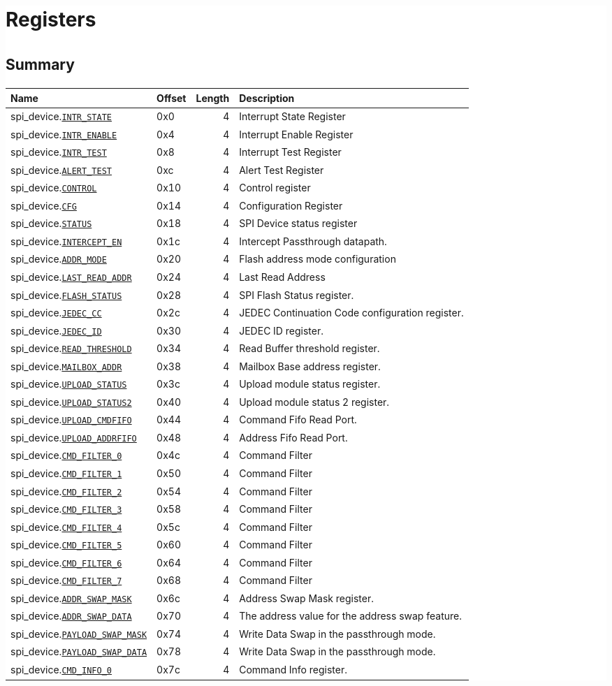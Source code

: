 # Registers


## Summary

| Name                                                     | Offset   |   Length | Description                                     |
|:---------------------------------------------------------|:---------|---------:|:------------------------------------------------|
| spi_device.[`INTR_STATE`](#intr_state)                   | 0x0      |        4 | Interrupt State Register                        |
| spi_device.[`INTR_ENABLE`](#intr_enable)                 | 0x4      |        4 | Interrupt Enable Register                       |
| spi_device.[`INTR_TEST`](#intr_test)                     | 0x8      |        4 | Interrupt Test Register                         |
| spi_device.[`ALERT_TEST`](#alert_test)                   | 0xc      |        4 | Alert Test Register                             |
| spi_device.[`CONTROL`](#control)                         | 0x10     |        4 | Control register                                |
| spi_device.[`CFG`](#cfg)                                 | 0x14     |        4 | Configuration Register                          |
| spi_device.[`STATUS`](#status)                           | 0x18     |        4 | SPI Device status register                      |
| spi_device.[`INTERCEPT_EN`](#intercept_en)               | 0x1c     |        4 | Intercept Passthrough datapath.                 |
| spi_device.[`ADDR_MODE`](#addr_mode)                     | 0x20     |        4 | Flash address mode configuration                |
| spi_device.[`LAST_READ_ADDR`](#last_read_addr)           | 0x24     |        4 | Last Read Address                               |
| spi_device.[`FLASH_STATUS`](#flash_status)               | 0x28     |        4 | SPI Flash Status register.                      |
| spi_device.[`JEDEC_CC`](#jedec_cc)                       | 0x2c     |        4 | JEDEC Continuation Code configuration register. |
| spi_device.[`JEDEC_ID`](#jedec_id)                       | 0x30     |        4 | JEDEC ID register.                              |
| spi_device.[`READ_THRESHOLD`](#read_threshold)           | 0x34     |        4 | Read Buffer threshold register.                 |
| spi_device.[`MAILBOX_ADDR`](#mailbox_addr)               | 0x38     |        4 | Mailbox Base address register.                  |
| spi_device.[`UPLOAD_STATUS`](#upload_status)             | 0x3c     |        4 | Upload module status register.                  |
| spi_device.[`UPLOAD_STATUS2`](#upload_status2)           | 0x40     |        4 | Upload module status 2 register.                |
| spi_device.[`UPLOAD_CMDFIFO`](#upload_cmdfifo)           | 0x44     |        4 | Command Fifo Read Port.                         |
| spi_device.[`UPLOAD_ADDRFIFO`](#upload_addrfifo)         | 0x48     |        4 | Address Fifo Read Port.                         |
| spi_device.[`CMD_FILTER_0`](#cmd_filter_0)               | 0x4c     |        4 | Command Filter                                  |
| spi_device.[`CMD_FILTER_1`](#cmd_filter_1)               | 0x50     |        4 | Command Filter                                  |
| spi_device.[`CMD_FILTER_2`](#cmd_filter_2)               | 0x54     |        4 | Command Filter                                  |
| spi_device.[`CMD_FILTER_3`](#cmd_filter_3)               | 0x58     |        4 | Command Filter                                  |
| spi_device.[`CMD_FILTER_4`](#cmd_filter_4)               | 0x5c     |        4 | Command Filter                                  |
| spi_device.[`CMD_FILTER_5`](#cmd_filter_5)               | 0x60     |        4 | Command Filter                                  |
| spi_device.[`CMD_FILTER_6`](#cmd_filter_6)               | 0x64     |        4 | Command Filter                                  |
| spi_device.[`CMD_FILTER_7`](#cmd_filter_7)               | 0x68     |        4 | Command Filter                                  |
| spi_device.[`ADDR_SWAP_MASK`](#addr_swap_mask)           | 0x6c     |        4 | Address Swap Mask register.                     |
| spi_device.[`ADDR_SWAP_DATA`](#addr_swap_data)           | 0x70     |        4 | The address value for the address swap feature. |
| spi_device.[`PAYLOAD_SWAP_MASK`](#payload_swap_mask)     | 0x74     |        4 | Write Data Swap in the passthrough mode.        |
| spi_device.[`PAYLOAD_SWAP_DATA`](#payload_swap_data)     | 0x78     |        4 | Write Data Swap in the passthrough mode.        |
| spi_device.[`CMD_INFO_0`](#cmd_info)                     | 0x7c     |        4 | Command Info register.                          |